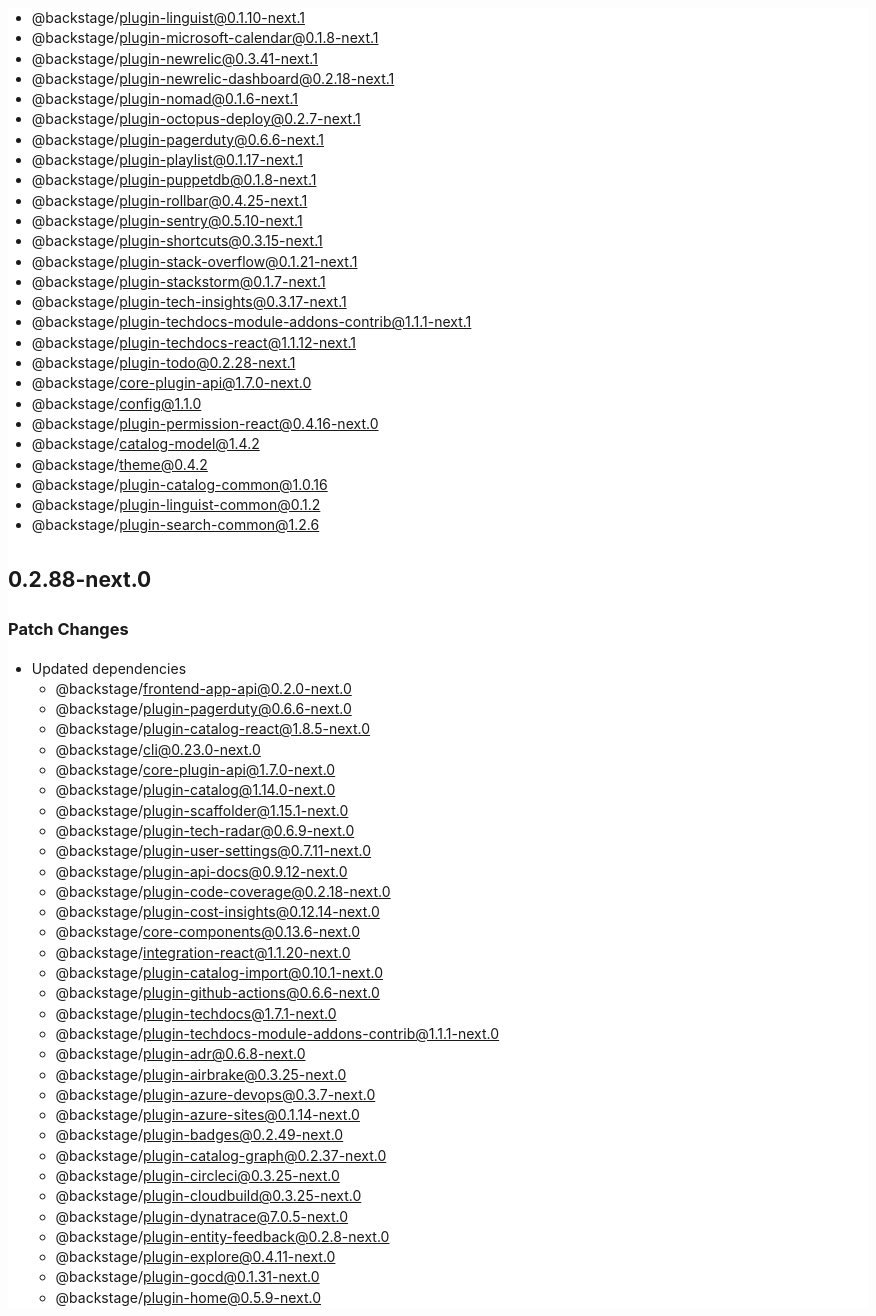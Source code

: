   - @backstage/plugin-linguist@0.1.10-next.1
  - @backstage/plugin-microsoft-calendar@0.1.8-next.1
  - @backstage/plugin-newrelic@0.3.41-next.1
  - @backstage/plugin-newrelic-dashboard@0.2.18-next.1
  - @backstage/plugin-nomad@0.1.6-next.1
  - @backstage/plugin-octopus-deploy@0.2.7-next.1
  - @backstage/plugin-pagerduty@0.6.6-next.1
  - @backstage/plugin-playlist@0.1.17-next.1
  - @backstage/plugin-puppetdb@0.1.8-next.1
  - @backstage/plugin-rollbar@0.4.25-next.1
  - @backstage/plugin-sentry@0.5.10-next.1
  - @backstage/plugin-shortcuts@0.3.15-next.1
  - @backstage/plugin-stack-overflow@0.1.21-next.1
  - @backstage/plugin-stackstorm@0.1.7-next.1
  - @backstage/plugin-tech-insights@0.3.17-next.1
  - @backstage/plugin-techdocs-module-addons-contrib@1.1.1-next.1
  - @backstage/plugin-techdocs-react@1.1.12-next.1
  - @backstage/plugin-todo@0.2.28-next.1
  - @backstage/core-plugin-api@1.7.0-next.0
  - @backstage/config@1.1.0
  - @backstage/plugin-permission-react@0.4.16-next.0
  - @backstage/catalog-model@1.4.2
  - @backstage/theme@0.4.2
  - @backstage/plugin-catalog-common@1.0.16
  - @backstage/plugin-linguist-common@0.1.2
  - @backstage/plugin-search-common@1.2.6

## 0.2.88-next.0

### Patch Changes

- Updated dependencies
  - @backstage/frontend-app-api@0.2.0-next.0
  - @backstage/plugin-pagerduty@0.6.6-next.0
  - @backstage/plugin-catalog-react@1.8.5-next.0
  - @backstage/cli@0.23.0-next.0
  - @backstage/core-plugin-api@1.7.0-next.0
  - @backstage/plugin-catalog@1.14.0-next.0
  - @backstage/plugin-scaffolder@1.15.1-next.0
  - @backstage/plugin-tech-radar@0.6.9-next.0
  - @backstage/plugin-user-settings@0.7.11-next.0
  - @backstage/plugin-api-docs@0.9.12-next.0
  - @backstage/plugin-code-coverage@0.2.18-next.0
  - @backstage/plugin-cost-insights@0.12.14-next.0
  - @backstage/core-components@0.13.6-next.0
  - @backstage/integration-react@1.1.20-next.0
  - @backstage/plugin-catalog-import@0.10.1-next.0
  - @backstage/plugin-github-actions@0.6.6-next.0
  - @backstage/plugin-techdocs@1.7.1-next.0
  - @backstage/plugin-techdocs-module-addons-contrib@1.1.1-next.0
  - @backstage/plugin-adr@0.6.8-next.0
  - @backstage/plugin-airbrake@0.3.25-next.0
  - @backstage/plugin-azure-devops@0.3.7-next.0
  - @backstage/plugin-azure-sites@0.1.14-next.0
  - @backstage/plugin-badges@0.2.49-next.0
  - @backstage/plugin-catalog-graph@0.2.37-next.0
  - @backstage/plugin-circleci@0.3.25-next.0
  - @backstage/plugin-cloudbuild@0.3.25-next.0
  - @backstage/plugin-dynatrace@7.0.5-next.0
  - @backstage/plugin-entity-feedback@0.2.8-next.0
  - @backstage/plugin-explore@0.4.11-next.0
  - @backstage/plugin-gocd@0.1.31-next.0
  - @backstage/plugin-home@0.5.9-next.0